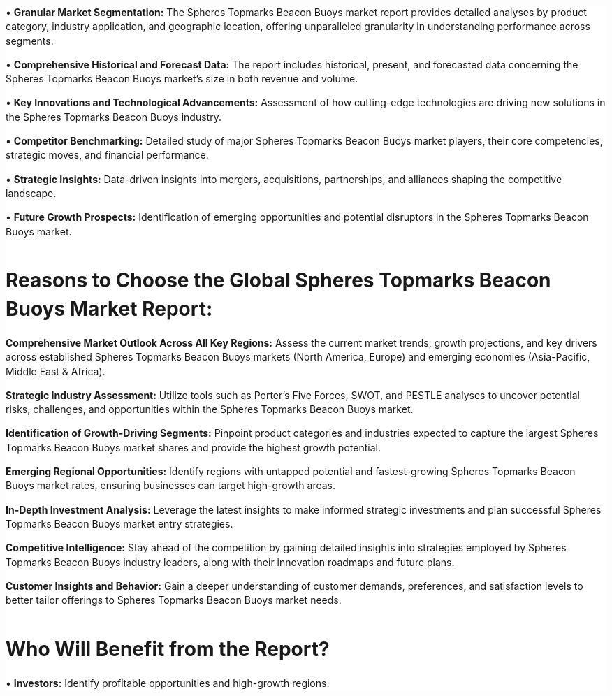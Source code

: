 • <strong>Granular Market Segmentation:</strong> The Spheres Topmarks Beacon Buoys market report provides detailed analyses by product category, industry application, and geographic location, offering unparalleled granularity in understanding performance across segments.

• <strong>Comprehensive Historical and Forecast Data:</strong> The report includes historical, present, and forecasted data concerning the Spheres Topmarks Beacon Buoys market’s size in both revenue and volume.

• <strong>Key Innovations and Technological Advancements:</strong> Assessment of how cutting-edge technologies are driving new solutions in the Spheres Topmarks Beacon Buoys industry.

• <strong>Competitor Benchmarking:</strong> Detailed study of major Spheres Topmarks Beacon Buoys market players, their core competencies, strategic moves, and financial performance.

• <strong>Strategic Insights:</strong> Data-driven insights into mergers, acquisitions, partnerships, and alliances shaping the competitive landscape.

• <strong>Future Growth Prospects:</strong> Identification of emerging opportunities and potential disruptors in the Spheres Topmarks Beacon Buoys market.

# <strong>Reasons to Choose the Global Spheres Topmarks Beacon Buoys Market Report:</strong>

<strong>Comprehensive Market Outlook Across All Key Regions:</strong>
Assess the current market trends, growth projections, and key drivers across established Spheres Topmarks Beacon Buoys markets (North America, Europe) and emerging economies (Asia-Pacific, Middle East & Africa).

<strong>Strategic Industry Assessment:</strong>
Utilize tools such as Porter’s Five Forces, SWOT, and PESTLE analyses to uncover potential risks, challenges, and opportunities within the Spheres Topmarks Beacon Buoys market.

<strong>Identification of Growth-Driving Segments:</strong>
Pinpoint product categories and industries expected to capture the largest Spheres Topmarks Beacon Buoys market shares and provide the highest growth potential.

<strong>Emerging Regional Opportunities:</strong>
Identify regions with untapped potential and fastest-growing Spheres Topmarks Beacon Buoys market rates, ensuring businesses can target high-growth areas.

<strong>In-Depth Investment Analysis:</strong>
Leverage the latest insights to make informed strategic investments and plan successful Spheres Topmarks Beacon Buoys market entry strategies.

<strong>Competitive Intelligence:</strong>
Stay ahead of the competition by gaining detailed insights into strategies employed by Spheres Topmarks Beacon Buoys industry leaders, along with their innovation roadmaps and future plans.

<strong>Customer Insights and Behavior:</strong>
Gain a deeper understanding of customer demands, preferences, and satisfaction levels to better tailor offerings to Spheres Topmarks Beacon Buoys market needs.

# <strong>Who Will Benefit from the Report?</strong>

• <strong>Investors:</strong> Identify profitable opportunities and high-growth regions.
